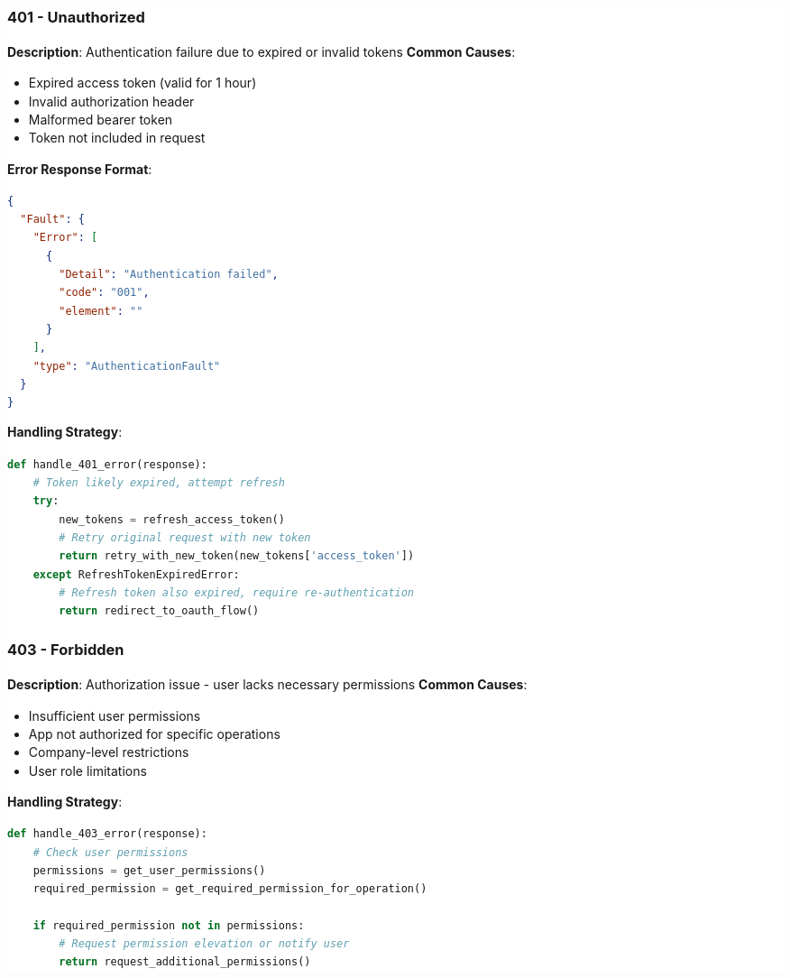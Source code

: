 ### 401 - Unauthorized
**Description**: Authentication failure due to expired or invalid tokens
**Common Causes**:
- Expired access token (valid for 1 hour)
- Invalid authorization header
- Malformed bearer token
- Token not included in request

**Error Response Format**:
```json
{
  "Fault": {
    "Error": [
      {
        "Detail": "Authentication failed",
        "code": "001",
        "element": ""
      }
    ],
    "type": "AuthenticationFault"
  }
}
```

**Handling Strategy**:
```python
def handle_401_error(response):
    # Token likely expired, attempt refresh
    try:
        new_tokens = refresh_access_token()
        # Retry original request with new token
        return retry_with_new_token(new_tokens['access_token'])
    except RefreshTokenExpiredError:
        # Refresh token also expired, require re-authentication
        return redirect_to_oauth_flow()
```

### 403 - Forbidden
**Description**: Authorization issue - user lacks necessary permissions
**Common Causes**:
- Insufficient user permissions
- App not authorized for specific operations
- Company-level restrictions
- User role limitations

**Handling Strategy**:
```python
def handle_403_error(response):
    # Check user permissions
    permissions = get_user_permissions()
    required_permission = get_required_permission_for_operation()
    
    if required_permission not in permissions:
        # Request permission elevation or notify user
        return request_additional_permissions()
```
